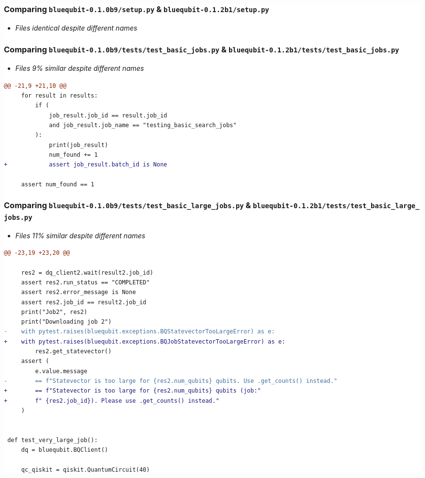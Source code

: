 ### Comparing `bluequbit-0.1.0b9/setup.py` & `bluequbit-0.1.2b1/setup.py`

 * *Files identical despite different names*

### Comparing `bluequbit-0.1.0b9/tests/test_basic_jobs.py` & `bluequbit-0.1.2b1/tests/test_basic_jobs.py`

 * *Files 9% similar despite different names*

```diff
@@ -21,9 +21,10 @@
     for result in results:
         if (
             job_result.job_id == result.job_id
             and job_result.job_name == "testing_basic_search_jobs"
         ):
             print(job_result)
             num_found += 1
+            assert job_result.batch_id is None
 
     assert num_found == 1
```

### Comparing `bluequbit-0.1.0b9/tests/test_basic_large_jobs.py` & `bluequbit-0.1.2b1/tests/test_basic_large_jobs.py`

 * *Files 11% similar despite different names*

```diff
@@ -23,19 +23,20 @@
 
     res2 = dq_client2.wait(result2.job_id)
     assert res2.run_status == "COMPLETED"
     assert res2.error_message is None
     assert res2.job_id == result2.job_id
     print("Job2", res2)
     print("Downloading job 2")
-    with pytest.raises(bluequbit.exceptions.BQStatevectorTooLargeError) as e:
+    with pytest.raises(bluequbit.exceptions.BQJobStatevectorTooLargeError) as e:
         res2.get_statevector()
     assert (
         e.value.message
-        == f"Statevector is too large for {res2.num_qubits} qubits. Use .get_counts() instead."
+        == f"Statevector is too large for {res2.num_qubits} qubits (job:"
+        f" {res2.job_id}). Please use .get_counts() instead."
     )
 
 
 def test_very_large_job():
     dq = bluequbit.BQClient()
 
     qc_qiskit = qiskit.QuantumCircuit(40)
```
